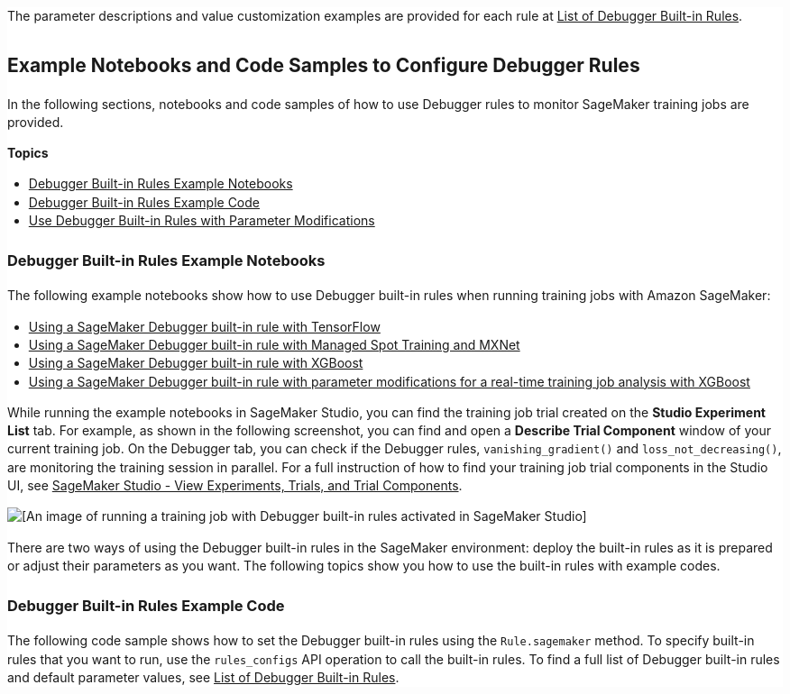 The parameter descriptions and value customization examples are provided for each rule at [List of Debugger Built\-in Rules](debugger-built-in-rules.md)\.

## Example Notebooks and Code Samples to Configure Debugger Rules<a name="debugger-built-in-rules-example"></a>

In the following sections, notebooks and code samples of how to use Debugger rules to monitor SageMaker training jobs are provided\.

**Topics**
+ [Debugger Built\-in Rules Example Notebooks](#debugger-built-in-rules-notebook-example)
+ [Debugger Built\-in Rules Example Code](#debugger-deploy-built-in-rules)
+ [Use Debugger Built\-in Rules with Parameter Modifications](#debugger-deploy-modified-built-in-rules)

### Debugger Built\-in Rules Example Notebooks<a name="debugger-built-in-rules-notebook-example"></a>

The following example notebooks show how to use Debugger built\-in rules when running training jobs with Amazon SageMaker: 
+ [Using a SageMaker Debugger built\-in rule with TensorFlow](https://github.com/awslabs/amazon-sagemaker-examples/tree/master/sagemaker-debugger/tensorflow_builtin_rule)
+ [Using a SageMaker Debugger built\-in rule with Managed Spot Training and MXNet](https://github.com/awslabs/amazon-sagemaker-examples/tree/master/sagemaker-debugger/mxnet_spot_training)
+ [Using a SageMaker Debugger built\-in rule with XGBoost](https://github.com/awslabs/amazon-sagemaker-examples/tree/master/sagemaker-debugger/xgboost_builtin_rules)
+ [Using a SageMaker Debugger built\-in rule with parameter modifications for a real\-time training job analysis with XGBoost](https://github.com/awslabs/amazon-sagemaker-examples/tree/master/sagemaker-debugger/xgboost_realtime_analysis)

While running the example notebooks in SageMaker Studio, you can find the training job trial created on the **Studio Experiment List** tab\. For example, as shown in the following screenshot, you can find and open a **Describe Trial Component** window of your current training job\. On the Debugger tab, you can check if the Debugger rules, `vanishing_gradient()` and `loss_not_decreasing()`, are monitoring the training session in parallel\. For a full instruction of how to find your training job trial components in the Studio UI, see [SageMaker Studio \- View Experiments, Trials, and Trial Components](https://docs.aws.amazon.com/sagemaker/latest/dg/studio-tasks.html#studio-tasks-experiments)\.

![\[An image of running a training job with Debugger built-in rules activated in SageMaker Studio\]](http://docs.aws.amazon.com/sagemaker/latest/dg/images/debugger/debugger-built-in-rule-studio.png)

There are two ways of using the Debugger built\-in rules in the SageMaker environment: deploy the built\-in rules as it is prepared or adjust their parameters as you want\. The following topics show you how to use the built\-in rules with example codes\.

### Debugger Built\-in Rules Example Code<a name="debugger-deploy-built-in-rules"></a>

The following code sample shows how to set the Debugger built\-in rules using the `Rule.sagemaker` method\. To specify built\-in rules that you want to run, use the `rules_configs` API operation to call the built\-in rules\. To find a full list of Debugger built\-in rules and default parameter values, see [List of Debugger Built\-in Rules](debugger-built-in-rules.md)\.
